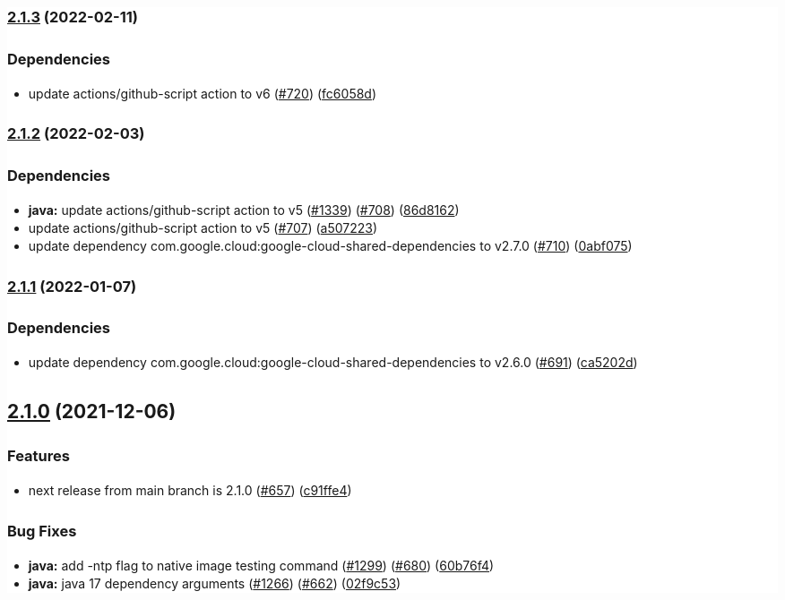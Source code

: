 ### [2.1.3](https://github.com/googleapis/java-trace/compare/v2.1.2...v2.1.3) (2022-02-11)


### Dependencies

* update actions/github-script action to v6 ([#720](https://github.com/googleapis/java-trace/issues/720)) ([fc6058d](https://github.com/googleapis/java-trace/commit/fc6058ddda10bab296255259a38cb09b85515e8b))

### [2.1.2](https://github.com/googleapis/java-trace/compare/v2.1.1...v2.1.2) (2022-02-03)


### Dependencies

* **java:** update actions/github-script action to v5 ([#1339](https://github.com/googleapis/java-trace/issues/1339)) ([#708](https://github.com/googleapis/java-trace/issues/708)) ([86d8162](https://github.com/googleapis/java-trace/commit/86d816288f905653eca4f5af7f52fd05ff6c4c6f))
* update actions/github-script action to v5 ([#707](https://github.com/googleapis/java-trace/issues/707)) ([a507223](https://github.com/googleapis/java-trace/commit/a507223b5aad56a7b9449e9e27b0d580a1c1f886))
* update dependency com.google.cloud:google-cloud-shared-dependencies to v2.7.0 ([#710](https://github.com/googleapis/java-trace/issues/710)) ([0abf075](https://github.com/googleapis/java-trace/commit/0abf0756b9b81afbc96aaa1a5ade2c49229073b9))

### [2.1.1](https://www.github.com/googleapis/java-trace/compare/v2.1.0...v2.1.1) (2022-01-07)


### Dependencies

* update dependency com.google.cloud:google-cloud-shared-dependencies to v2.6.0 ([#691](https://www.github.com/googleapis/java-trace/issues/691)) ([ca5202d](https://www.github.com/googleapis/java-trace/commit/ca5202d385501b8a7b41d8899a0f2d900e8c5759))

## [2.1.0](https://www.github.com/googleapis/java-trace/compare/v2.0.6...v2.1.0) (2021-12-06)


### Features

* next release from main branch is 2.1.0 ([#657](https://www.github.com/googleapis/java-trace/issues/657)) ([c91ffe4](https://www.github.com/googleapis/java-trace/commit/c91ffe451e2b8b226d526f2e3a8417ce6dd62dd2))


### Bug Fixes

* **java:** add -ntp flag to native image testing command ([#1299](https://www.github.com/googleapis/java-trace/issues/1299)) ([#680](https://www.github.com/googleapis/java-trace/issues/680)) ([60b76f4](https://www.github.com/googleapis/java-trace/commit/60b76f400a06d00c37e12a4de2f793e7bc31d95e))
* **java:** java 17 dependency arguments ([#1266](https://www.github.com/googleapis/java-trace/issues/1266)) ([#662](https://www.github.com/googleapis/java-trace/issues/662)) ([02f9c53](https://www.github.com/googleapis/java-trace/commit/02f9c53165235ff8aee4a479e2318e71c0733a27))
